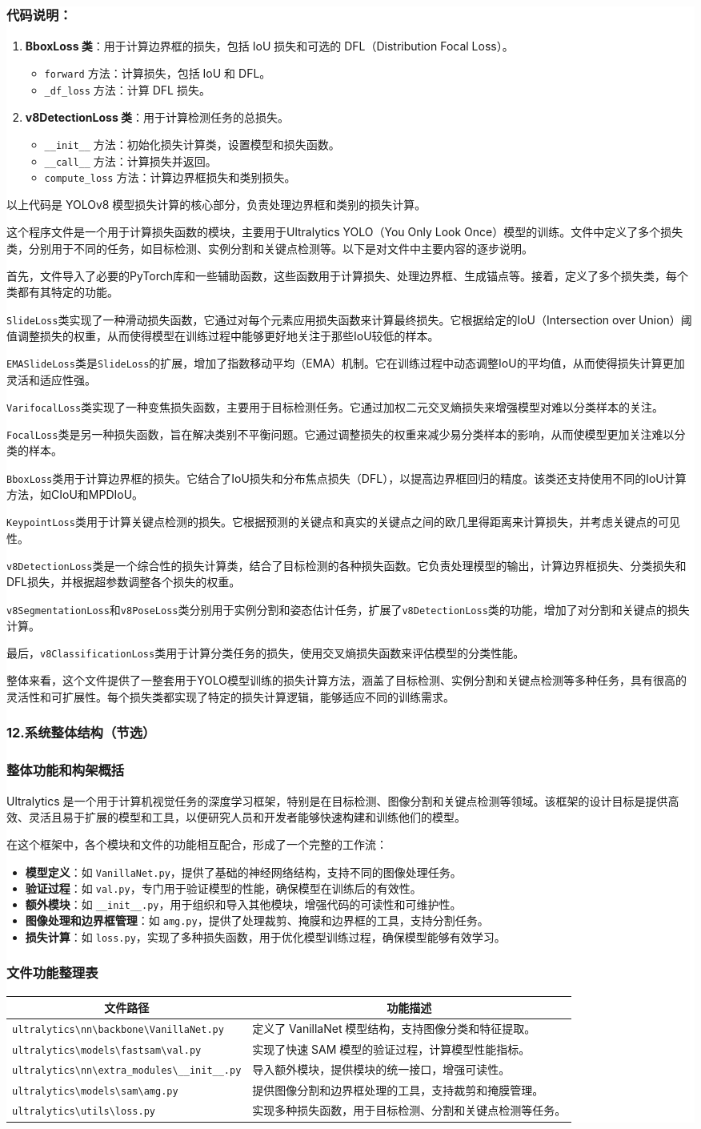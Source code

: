 ### 代码说明：
1. **BboxLoss 类**：用于计算边界框的损失，包括 IoU 损失和可选的 DFL（Distribution Focal Loss）。
   - `forward` 方法：计算损失，包括 IoU 和 DFL。
   - `_df_loss` 方法：计算 DFL 损失。

2. **v8DetectionLoss 类**：用于计算检测任务的总损失。
   - `__init__` 方法：初始化损失计算类，设置模型和损失函数。
   - `__call__` 方法：计算损失并返回。
   - `compute_loss` 方法：计算边界框损失和类别损失。

以上代码是 YOLOv8 模型损失计算的核心部分，负责处理边界框和类别的损失计算。

这个程序文件是一个用于计算损失函数的模块，主要用于Ultralytics YOLO（You Only Look Once）模型的训练。文件中定义了多个损失类，分别用于不同的任务，如目标检测、实例分割和关键点检测等。以下是对文件中主要内容的逐步说明。

首先，文件导入了必要的PyTorch库和一些辅助函数，这些函数用于计算损失、处理边界框、生成锚点等。接着，定义了多个损失类，每个类都有其特定的功能。

`SlideLoss`类实现了一种滑动损失函数，它通过对每个元素应用损失函数来计算最终损失。它根据给定的IoU（Intersection over Union）阈值调整损失的权重，从而使得模型在训练过程中能够更好地关注于那些IoU较低的样本。

`EMASlideLoss`类是`SlideLoss`的扩展，增加了指数移动平均（EMA）机制。它在训练过程中动态调整IoU的平均值，从而使得损失计算更加灵活和适应性强。

`VarifocalLoss`类实现了一种变焦损失函数，主要用于目标检测任务。它通过加权二元交叉熵损失来增强模型对难以分类样本的关注。

`FocalLoss`类是另一种损失函数，旨在解决类别不平衡问题。它通过调整损失的权重来减少易分类样本的影响，从而使模型更加关注难以分类的样本。

`BboxLoss`类用于计算边界框的损失。它结合了IoU损失和分布焦点损失（DFL），以提高边界框回归的精度。该类还支持使用不同的IoU计算方法，如CIoU和MPDIoU。

`KeypointLoss`类用于计算关键点检测的损失。它根据预测的关键点和真实的关键点之间的欧几里得距离来计算损失，并考虑关键点的可见性。

`v8DetectionLoss`类是一个综合性的损失计算类，结合了目标检测的各种损失函数。它负责处理模型的输出，计算边界框损失、分类损失和DFL损失，并根据超参数调整各个损失的权重。

`v8SegmentationLoss`和`v8PoseLoss`类分别用于实例分割和姿态估计任务，扩展了`v8DetectionLoss`类的功能，增加了对分割和关键点的损失计算。

最后，`v8ClassificationLoss`类用于计算分类任务的损失，使用交叉熵损失函数来评估模型的分类性能。

整体来看，这个文件提供了一整套用于YOLO模型训练的损失计算方法，涵盖了目标检测、实例分割和关键点检测等多种任务，具有很高的灵活性和可扩展性。每个损失类都实现了特定的损失计算逻辑，能够适应不同的训练需求。

### 12.系统整体结构（节选）

### 整体功能和构架概括

Ultralytics 是一个用于计算机视觉任务的深度学习框架，特别是在目标检测、图像分割和关键点检测等领域。该框架的设计目标是提供高效、灵活且易于扩展的模型和工具，以便研究人员和开发者能够快速构建和训练他们的模型。

在这个框架中，各个模块和文件的功能相互配合，形成了一个完整的工作流：

- **模型定义**：如 `VanillaNet.py`，提供了基础的神经网络结构，支持不同的图像处理任务。
- **验证过程**：如 `val.py`，专门用于验证模型的性能，确保模型在训练后的有效性。
- **额外模块**：如 `__init__.py`，用于组织和导入其他模块，增强代码的可读性和可维护性。
- **图像处理和边界框管理**：如 `amg.py`，提供了处理裁剪、掩膜和边界框的工具，支持分割任务。
- **损失计算**：如 `loss.py`，实现了多种损失函数，用于优化模型训练过程，确保模型能够有效学习。

### 文件功能整理表

| 文件路径                                           | 功能描述                                               |
|---------------------------------------------------|--------------------------------------------------------|
| `ultralytics\nn\backbone\VanillaNet.py`          | 定义了 VanillaNet 模型结构，支持图像分类和特征提取。 |
| `ultralytics\models\fastsam\val.py`              | 实现了快速 SAM 模型的验证过程，计算模型性能指标。    |
| `ultralytics\nn\extra_modules\__init__.py`      | 导入额外模块，提供模块的统一接口，增强可读性。        |
| `ultralytics\models\sam\amg.py`                  | 提供图像分割和边界框处理的工具，支持裁剪和掩膜管理。  |
| `ultralytics\utils\loss.py`                       | 实现多种损失函数，用于目标检测、分割和关键点检测等任务。 |
